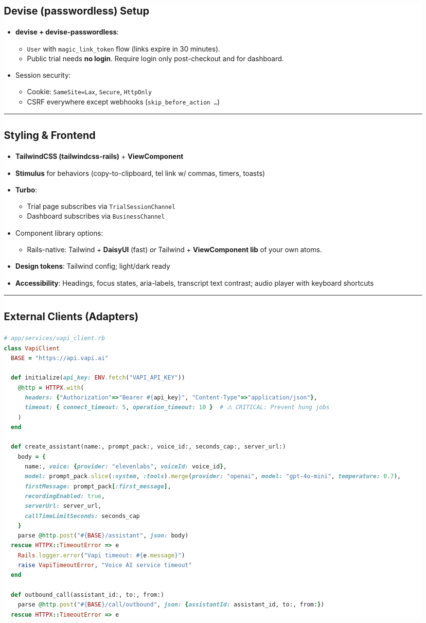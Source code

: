 
## Devise (passwordless) Setup

* **devise + devise-passwordless**:

  * `User` with `magic_link_token` flow (links expire in 30 minutes).
  * Public trial needs **no login**. Require login only post-checkout and for dashboard.
* Session security:

  * Cookie: `SameSite=Lax`, `Secure`, `HttpOnly`
  * CSRF everywhere except webhooks (`skip_before_action …`)

---

## Styling & Frontend

* **TailwindCSS (tailwindcss-rails)** + **ViewComponent**
* **Stimulus** for behaviors (copy-to-clipboard, tel link w/ commas, timers, toasts)
* **Turbo**:

  * Trial page subscribes via `TrialSessionChannel`
  * Dashboard subscribes via `BusinessChannel`
* Component library options:

  * Rails-native: Tailwind + **DaisyUI** (fast) *or* Tailwind + **ViewComponent lib** of your own atoms.
* **Design tokens**: Tailwind config; light/dark ready
* **Accessibility**: Headings, focus states, aria-labels, transcript text contrast; audio player with keyboard shortcuts

---

## External Clients (Adapters)

```ruby
# app/services/vapi_client.rb
class VapiClient
  BASE = "https://api.vapi.ai"

  def initialize(api_key: ENV.fetch("VAPI_API_KEY"))
    @http = HTTPX.with(
      headers: {"Authorization"=>"Bearer #{api_key}", "Content-Type"=>"application/json"},
      timeout: { connect_timeout: 5, operation_timeout: 10 }  # ⚠️ CRITICAL: Prevent hung jobs
    )
  end

  def create_assistant(name:, prompt_pack:, voice_id:, seconds_cap:, server_url:)
    body = {
      name:, voice: {provider: "elevenlabs", voiceId: voice_id},
      model: prompt_pack.slice(:system, :tools).merge(provider: "openai", model: "gpt-4o-mini", temperature: 0.7),
      firstMessage: prompt_pack[:first_message],
      recordingEnabled: true,
      serverUrl: server_url,
      callTimeLimitSeconds: seconds_cap
    }
    parse @http.post("#{BASE}/assistant", json: body)
  rescue HTTPX::TimeoutError => e
    Rails.logger.error("Vapi timeout: #{e.message}")
    raise VapiTimeoutError, "Voice AI service timeout"
  end

  def outbound_call(assistant_id:, to:, from:)
    parse @http.post("#{BASE}/call/outbound", json: {assistantId: assistant_id, to:, from:})
  rescue HTTPX::TimeoutError => e
```